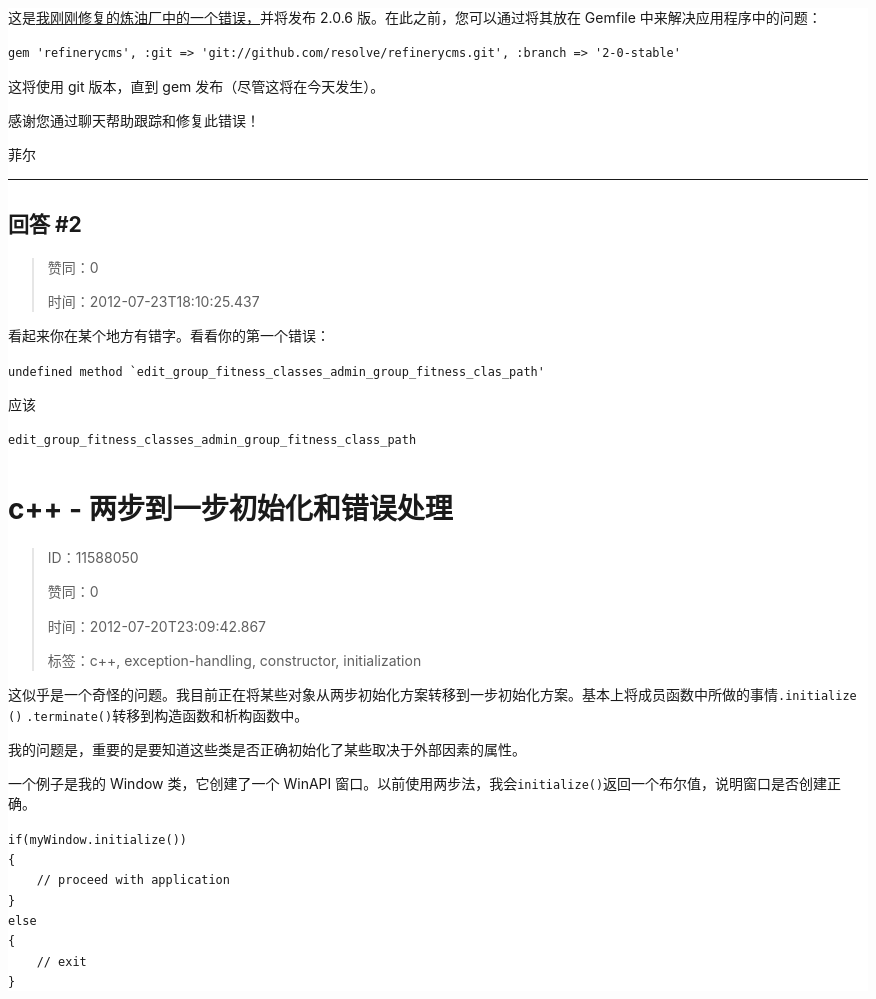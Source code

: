 这是[我刚刚修复的炼油厂中的一个错误，](https://github.com/resolve/refinerycms/commit/b5d5183ceba0beab3b7407ef70df9f95a7b71362)并将发布 2.0.6 版。在此之前，您可以通过将其放在 Gemfile 中来解决应用程序中的问题：

```
gem 'refinerycms', :git => 'git://github.com/resolve/refinerycms.git', :branch => '2-0-stable' 
```

这将使用 git 版本，直到 gem 发布（尽管这将在今天发生）。

感谢您通过聊天帮助跟踪和修复此错误！

菲尔

* * *

## 回答 #2

> 赞同：0
> 
> 时间：2012-07-23T18:10:25.437

看起来你在某个地方有错字。看看你的第一个错误：

```
undefined method `edit_group_fitness_classes_admin_group_fitness_clas_path' 
```

应该

```
edit_group_fitness_classes_admin_group_fitness_class_path 
```

# c++ - 两步到一步初始化和错误处理

> ID：11588050
> 
> 赞同：0
> 
> 时间：2012-07-20T23:09:42.867
> 
> 标签：c++, exception-handling, constructor, initialization

这似乎是一个奇怪的问题。我目前正在将某些对象从两步初始化方案转移到一步初始化方案。基本上将成员函数中所做的事情`.initialize()` `.terminate()`转移到构造函数和析构函数中。

我的问题是，重要的是要知道这些类是否正确初始化了某些取决于外部因素的属性。

一个例子是我的 Window 类，它创建了一个 WinAPI 窗口。以前使用两步法，我会`initialize()`返回一个布尔值，说明窗口是否创建正确。

```
if(myWindow.initialize())
{
    // proceed with application
}
else
{
    // exit
} 
```
